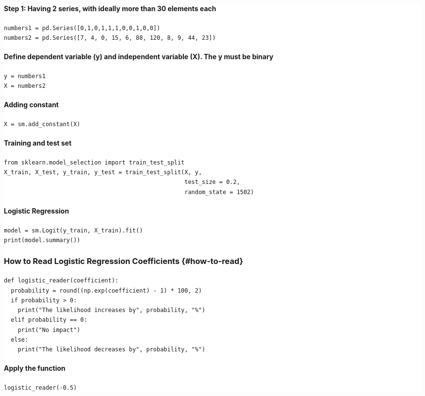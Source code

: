 #### Step 1: Having 2 series, with ideally more than 30 elements each

``` 
numbers1 = pd.Series([0,1,0,1,1,1,0,0,1,0,0])
numbers2 = pd.Series([7, 4, 0, 15, 6, 88, 120, 8, 9, 44, 23])
```

#### Define dependent variable (y) and independent variable (X). The y must be binary

``` 
y = numbers1
X = numbers2
```

#### Adding constant

``` 
X = sm.add_constant(X)
```

#### Training and test set

``` 
from sklearn.model_selection import train_test_split
X_train, X_test, y_train, y_test = train_test_split(X, y,
                                                    test_size = 0.2,
                                                    random_state = 1502)
```

#### Logistic Regression

``` 
model = sm.Logit(y_train, X_train).fit()
print(model.summary())
```

### How to Read Logistic Regression Coefficients {#how-to-read}

``` 
def logistic_reader(coefficient):
  probability = round((np.exp(coefficient) - 1) * 100, 2)
  if probability > 0:
    print("The likelihood increases by", probability, "%")
  elif probability == 0:
    print("No impact")
  else:
    print("The likelihood decreases by", probability, "%")
```

#### Apply the function

``` 
logistic_reader(-0.5)
```
